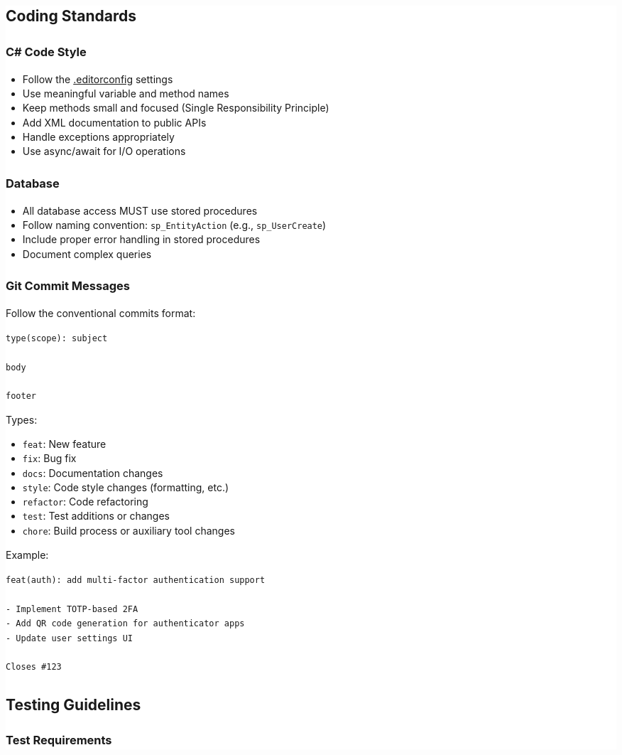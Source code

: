 ## Coding Standards

### C# Code Style

- Follow the [.editorconfig](.editorconfig) settings
- Use meaningful variable and method names
- Keep methods small and focused (Single Responsibility Principle)
- Add XML documentation to public APIs
- Handle exceptions appropriately
- Use async/await for I/O operations

### Database

- All database access MUST use stored procedures
- Follow naming convention: `sp_EntityAction` (e.g., `sp_UserCreate`)
- Include proper error handling in stored procedures
- Document complex queries

### Git Commit Messages

Follow the conventional commits format:

```
type(scope): subject

body

footer
```

Types:
- `feat`: New feature
- `fix`: Bug fix
- `docs`: Documentation changes
- `style`: Code style changes (formatting, etc.)
- `refactor`: Code refactoring
- `test`: Test additions or changes
- `chore`: Build process or auxiliary tool changes

Example:
```
feat(auth): add multi-factor authentication support

- Implement TOTP-based 2FA
- Add QR code generation for authenticator apps
- Update user settings UI

Closes #123
```

## Testing Guidelines

### Test Requirements
